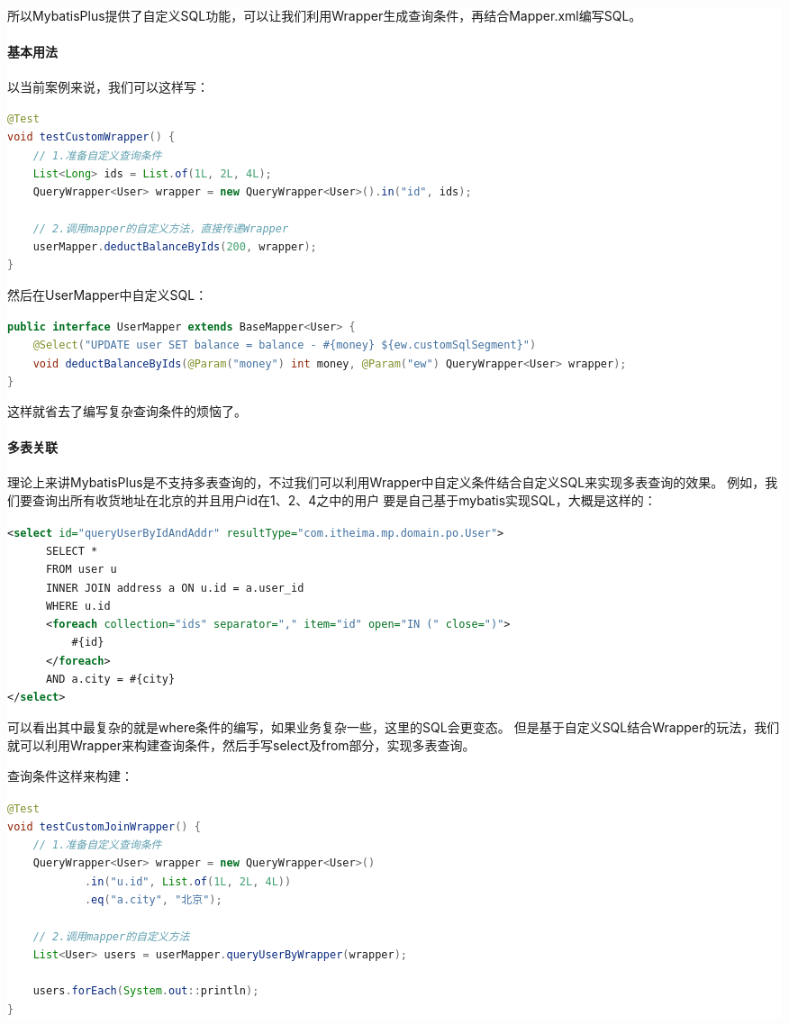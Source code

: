 所以MybatisPlus提供了自定义SQL功能，可以让我们利用Wrapper生成查询条件，再结合Mapper.xml编写SQL。

#### 基本用法

以当前案例来说，我们可以这样写：

```java
@Test
void testCustomWrapper() {
    // 1.准备自定义查询条件
    List<Long> ids = List.of(1L, 2L, 4L);
    QueryWrapper<User> wrapper = new QueryWrapper<User>().in("id", ids);

    // 2.调用mapper的自定义方法，直接传递Wrapper
    userMapper.deductBalanceByIds(200, wrapper);
}
```

然后在UserMapper中自定义SQL：

```java
public interface UserMapper extends BaseMapper<User> {
    @Select("UPDATE user SET balance = balance - #{money} ${ew.customSqlSegment}")
    void deductBalanceByIds(@Param("money") int money, @Param("ew") QueryWrapper<User> wrapper);
}
```

这样就省去了编写复杂查询条件的烦恼了。

#### 多表关联

理论上来讲MybatisPlus是不支持多表查询的，不过我们可以利用Wrapper中自定义条件结合自定义SQL来实现多表查询的效果。
例如，我们要查询出所有收货地址在北京的并且用户id在1、2、4之中的用户
要是自己基于mybatis实现SQL，大概是这样的：

```xml
<select id="queryUserByIdAndAddr" resultType="com.itheima.mp.domain.po.User">
      SELECT *
      FROM user u
      INNER JOIN address a ON u.id = a.user_id
      WHERE u.id
      <foreach collection="ids" separator="," item="id" open="IN (" close=")">
          #{id}
      </foreach>
      AND a.city = #{city}
</select>
```

可以看出其中最复杂的就是where条件的编写，如果业务复杂一些，这里的SQL会更变态。
但是基于自定义SQL结合Wrapper的玩法，我们就可以利用Wrapper来构建查询条件，然后手写select及from部分，实现多表查询。

查询条件这样来构建：

```java
@Test
void testCustomJoinWrapper() {
    // 1.准备自定义查询条件
    QueryWrapper<User> wrapper = new QueryWrapper<User>()
            .in("u.id", List.of(1L, 2L, 4L))
            .eq("a.city", "北京");

    // 2.调用mapper的自定义方法
    List<User> users = userMapper.queryUserByWrapper(wrapper);

    users.forEach(System.out::println);
}
```
